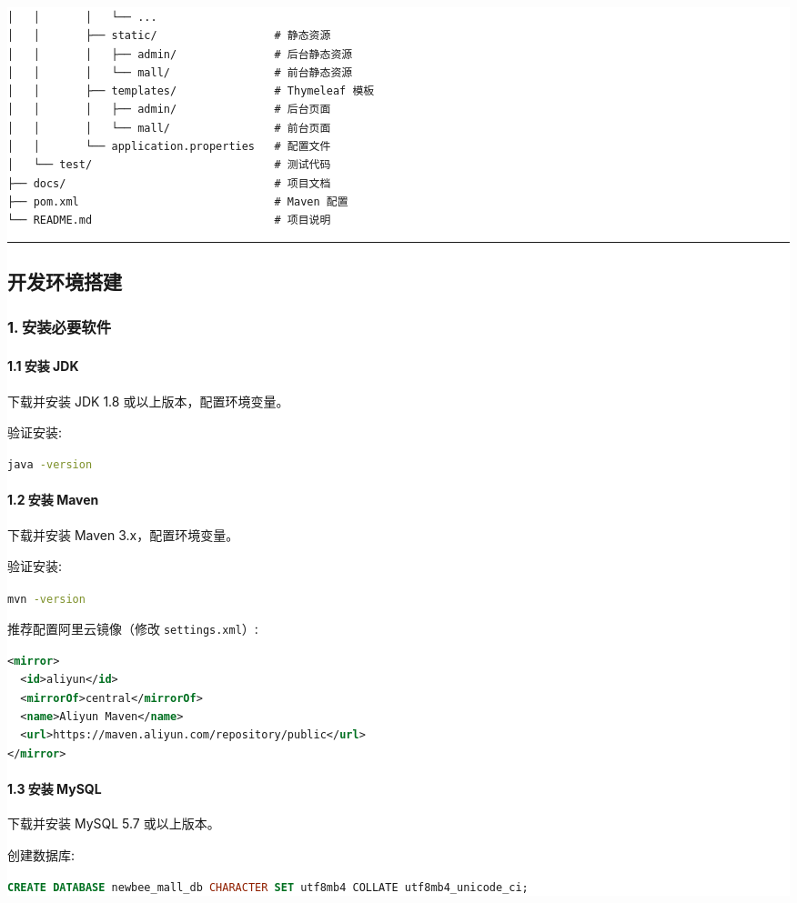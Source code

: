 ```
│   │       │   └── ...
│   │       ├── static/                  # 静态资源
│   │       │   ├── admin/               # 后台静态资源
│   │       │   └── mall/                # 前台静态资源
│   │       ├── templates/               # Thymeleaf 模板
│   │       │   ├── admin/               # 后台页面
│   │       │   └── mall/                # 前台页面
│   │       └── application.properties   # 配置文件
│   └── test/                            # 测试代码
├── docs/                                # 项目文档
├── pom.xml                              # Maven 配置
└── README.md                            # 项目说明
```

---

## 开发环境搭建

### 1. 安装必要软件

#### 1.1 安装 JDK

下载并安装 JDK 1.8 或以上版本，配置环境变量。

验证安装:
```bash
java -version
```

#### 1.2 安装 Maven

下载并安装 Maven 3.x，配置环境变量。

验证安装:
```bash
mvn -version
```

推荐配置阿里云镜像（修改 `settings.xml`）:
```xml
<mirror>
  <id>aliyun</id>
  <mirrorOf>central</mirrorOf>
  <name>Aliyun Maven</name>
  <url>https://maven.aliyun.com/repository/public</url>
</mirror>
```

#### 1.3 安装 MySQL

下载并安装 MySQL 5.7 或以上版本。

创建数据库:
```sql
CREATE DATABASE newbee_mall_db CHARACTER SET utf8mb4 COLLATE utf8mb4_unicode_ci;
```

